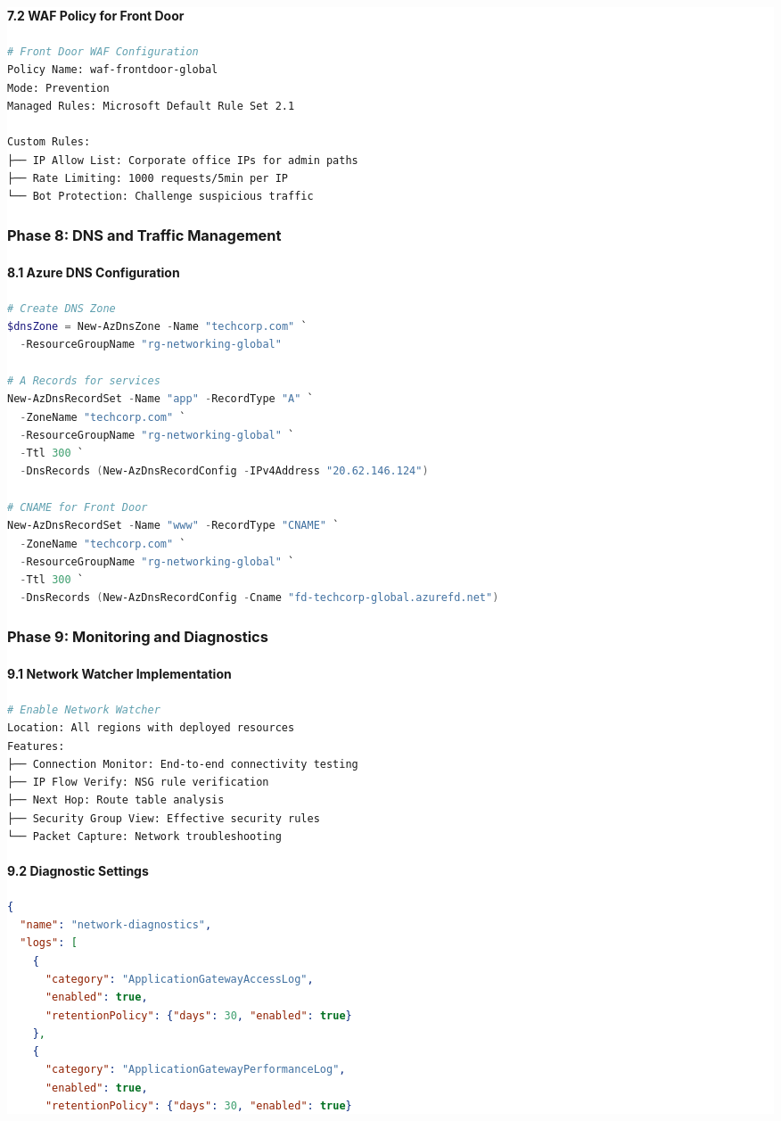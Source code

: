 #### 7.2 WAF Policy for Front Door
```bash
# Front Door WAF Configuration
Policy Name: waf-frontdoor-global
Mode: Prevention
Managed Rules: Microsoft Default Rule Set 2.1

Custom Rules:
├── IP Allow List: Corporate office IPs for admin paths
├── Rate Limiting: 1000 requests/5min per IP
└── Bot Protection: Challenge suspicious traffic
```

### Phase 8: DNS and Traffic Management

#### 8.1 Azure DNS Configuration
```powershell
# Create DNS Zone
$dnsZone = New-AzDnsZone -Name "techcorp.com" `
  -ResourceGroupName "rg-networking-global"

# A Records for services
New-AzDnsRecordSet -Name "app" -RecordType "A" `
  -ZoneName "techcorp.com" `
  -ResourceGroupName "rg-networking-global" `
  -Ttl 300 `
  -DnsRecords (New-AzDnsRecordConfig -IPv4Address "20.62.146.124")

# CNAME for Front Door
New-AzDnsRecordSet -Name "www" -RecordType "CNAME" `
  -ZoneName "techcorp.com" `
  -ResourceGroupName "rg-networking-global" `
  -Ttl 300 `
  -DnsRecords (New-AzDnsRecordConfig -Cname "fd-techcorp-global.azurefd.net")
```

### Phase 9: Monitoring and Diagnostics

#### 9.1 Network Watcher Implementation
```bash
# Enable Network Watcher
Location: All regions with deployed resources
Features:
├── Connection Monitor: End-to-end connectivity testing
├── IP Flow Verify: NSG rule verification
├── Next Hop: Route table analysis
├── Security Group View: Effective security rules
└── Packet Capture: Network troubleshooting
```

#### 9.2 Diagnostic Settings
```json
{
  "name": "network-diagnostics",
  "logs": [
    {
      "category": "ApplicationGatewayAccessLog",
      "enabled": true,
      "retentionPolicy": {"days": 30, "enabled": true}
    },
    {
      "category": "ApplicationGatewayPerformanceLog",
      "enabled": true,
      "retentionPolicy": {"days": 30, "enabled": true}
```